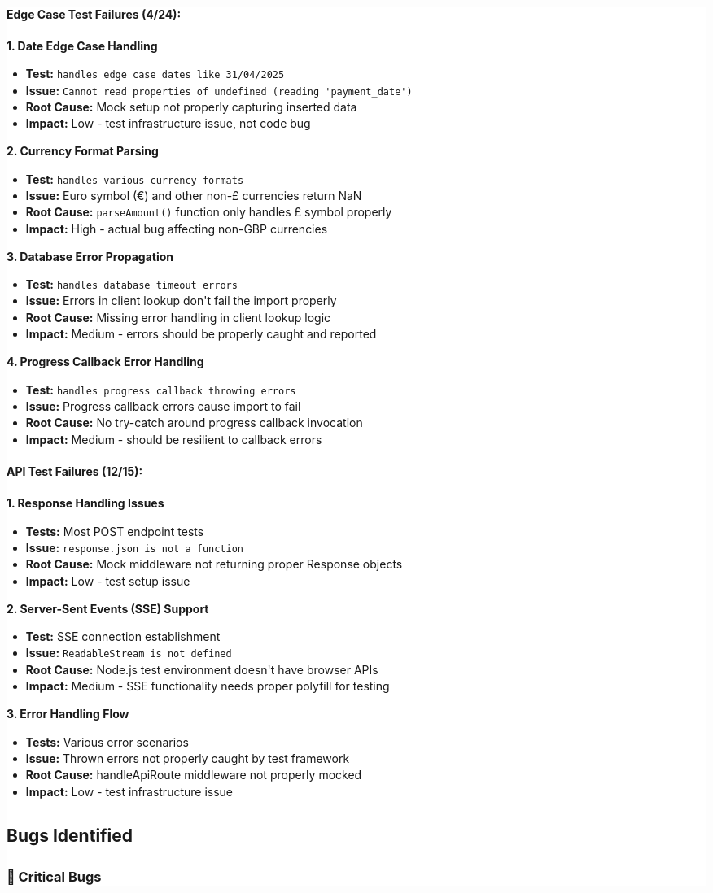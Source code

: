 #### Edge Case Test Failures (4/24):

**1. Date Edge Case Handling**

- **Test:** `handles edge case dates like 31/04/2025`
- **Issue:** `Cannot read properties of undefined (reading 'payment_date')`
- **Root Cause:** Mock setup not properly capturing inserted data
- **Impact:** Low - test infrastructure issue, not code bug

**2. Currency Format Parsing**

- **Test:** `handles various currency formats`
- **Issue:** Euro symbol (€) and other non-£ currencies return NaN
- **Root Cause:** `parseAmount()` function only handles £ symbol properly
- **Impact:** High - actual bug affecting non-GBP currencies

**3. Database Error Propagation**

- **Test:** `handles database timeout errors`
- **Issue:** Errors in client lookup don't fail the import properly
- **Root Cause:** Missing error handling in client lookup logic
- **Impact:** Medium - errors should be properly caught and reported

**4. Progress Callback Error Handling**

- **Test:** `handles progress callback throwing errors`
- **Issue:** Progress callback errors cause import to fail
- **Root Cause:** No try-catch around progress callback invocation
- **Impact:** Medium - should be resilient to callback errors

#### API Test Failures (12/15):

**1. Response Handling Issues**

- **Tests:** Most POST endpoint tests
- **Issue:** `response.json is not a function`
- **Root Cause:** Mock middleware not returning proper Response objects
- **Impact:** Low - test setup issue

**2. Server-Sent Events (SSE) Support**

- **Test:** SSE connection establishment
- **Issue:** `ReadableStream is not defined`
- **Root Cause:** Node.js test environment doesn't have browser APIs
- **Impact:** Medium - SSE functionality needs proper polyfill for testing

**3. Error Handling Flow**

- **Tests:** Various error scenarios
- **Issue:** Thrown errors not properly caught by test framework
- **Root Cause:** handleApiRoute middleware not properly mocked
- **Impact:** Low - test infrastructure issue

## Bugs Identified

### 🔴 Critical Bugs
